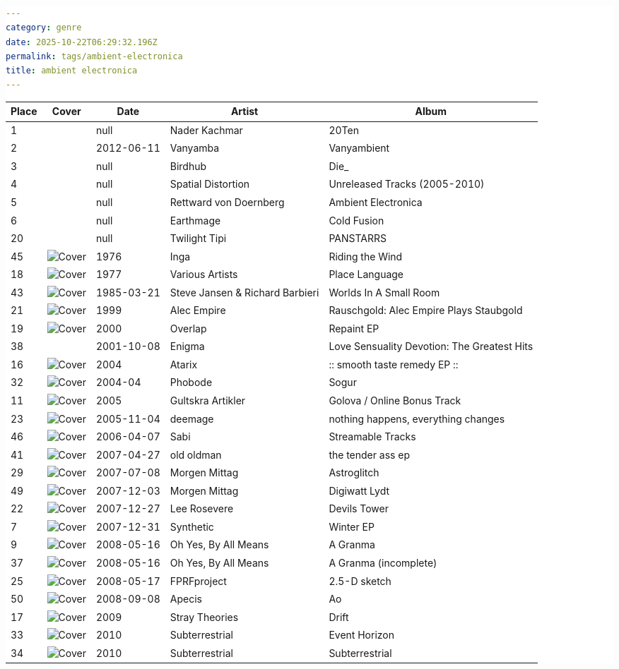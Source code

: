 ```yaml
---
category: genre
date: 2025-10-22T06:29:32.196Z
permalink: tags/ambient-electronica
title: ambient electronica
---
```


| Place | Cover | Date | Artist | Album |
|---|---|---|---|---|
| 1 |  | null | Nader Kachmar | 20Ten |
| 2 |  | 2012-06-11 | Vanyamba | Vanyambient |
| 3 |  | null | Birdhub | Die_ |
| 4 |  | null | Spatial Distortion | Unreleased Tracks (2005-2010) |
| 5 |  | null | Rettward von Doernberg | Ambient Electronica |
| 6 |  | null | Earthmage | Cold Fusion |
| 20 |  | null | Twilight Tipi | PANSTARRS |
| 45 | ![Cover](https://i.discogs.com/lpKbq3PuPJpfAlNU8ip60bGlvvkh_jsQgxgZAX3T2OY/rs:fit/g:sm/q:40/h:150/w:150/czM6Ly9kaXNjb2dz/LWRhdGFiYXNlLWlt/YWdlcy9SLTEwMjE5/MTMtMTM1NjY4NzM0/NC00NDYxLmpwZWc.jpeg) | 1976 | Inga | Riding the Wind |
| 18 | ![Cover](https://i.discogs.com/gnAjh7G0iLZMhzMQGvC93T7nha8M1lSEbzAJOR_kUGE/rs:fit/g:sm/q:40/h:150/w:150/czM6Ly9kaXNjb2dz/LWRhdGFiYXNlLWlt/YWdlcy9SLTEyOTc2/LTAwMS5qcGc.jpeg) | 1977 | Various Artists | Place Language |
| 43 | ![Cover](https://i.discogs.com/92xItmuQnfQHrlQSWyIn17YqGTlSYBrTmlNPltHWjww/rs:fit/g:sm/q:40/h:150/w:150/czM6Ly9kaXNjb2dz/LWRhdGFiYXNlLWlt/YWdlcy9SLTEwODQx/NDItMTI5MTk4MDE3/My5qcGVn.jpeg) | 1985-03-21 | Steve Jansen &amp; Richard Barbieri | Worlds In A Small Room |
| 21 | ![Cover](https://i.discogs.com/ReDH5uDfm6hRsedX8LNsh0H0jy-E7NPJyk3VAPl0jSg/rs:fit/g:sm/q:40/h:150/w:150/czM6Ly9kaXNjb2dz/LWRhdGFiYXNlLWlt/YWdlcy9SLTE2MzM3/NDYtMTU3NjE4NTIy/Mi02MTMxLmpwZWc.jpeg) | 1999 | Alec Empire | Rauschgold: Alec Empire Plays Staubgold |
| 19 | ![Cover](https://i.discogs.com/-2NwAbgrUmgreVPRWlqfIq54A9-F9naaUOP3BkQRaX4/rs:fit/g:sm/q:40/h:150/w:150/czM6Ly9kaXNjb2dz/LWRhdGFiYXNlLWlt/YWdlcy9SLTE0Njkx/NTItMTU3NjY1OTA2/MC0xOTQ4LmpwZWc.jpeg) | 2000 | Overlap | Repaint EP |
| 38 |  | 2001-10-08 | Enigma | Love Sensuality Devotion: The Greatest Hits |
| 16 | ![Cover](https://i.discogs.com/P_uQT44jLVTWfsDxgHuXhPqZ_bSS84SkC1o1ED8DFWA/rs:fit/g:sm/q:40/h:150/w:150/czM6Ly9kaXNjb2dz/LWRhdGFiYXNlLWlt/YWdlcy9SLTU2NTcy/MS0xMjkyMDY2OTA1/LmdpZg.jpeg) | 2004 | Atarix | :: smooth taste remedy EP :: |
| 32 | ![Cover](https://i.discogs.com/rz4_VWukLDhgoxmRw12JqiKTiNyPdSH5dc2H4Fl5wNE/rs:fit/g:sm/q:40/h:150/w:150/czM6Ly9kaXNjb2dz/LWRhdGFiYXNlLWlt/YWdlcy9SLTI2NjIw/OS0xMjQzNDQxNzgx/LmpwZWc.jpeg) | 2004-04 | Phobode | Sogur |
| 11 | ![Cover](https://i.discogs.com/h5YobcSkULRlc93uj-CzprHJsrDz7ER1yI1BNr3fk9Y/rs:fit/g:sm/q:40/h:150/w:150/czM6Ly9kaXNjb2dz/LWRhdGFiYXNlLWlt/YWdlcy9SLTE4MDg3/NjI4LTE2MTcxNzkx/ODktMjUwMi5qcGVn.jpeg) | 2005 | Gultskra Artikler | Golova / Online Bonus Track |
| 23 | ![Cover](https://i.discogs.com/6C1NxkQsTC18oXXIHuN_bb5chcjAkBLDxjNGim_ex0I/rs:fit/g:sm/q:40/h:150/w:150/czM6Ly9kaXNjb2dz/LWRhdGFiYXNlLWlt/YWdlcy9SLTExMjQw/MzgtMTE5Mzk1MDM5/MS5qcGVn.jpeg) | 2005-11-04 | deemage | nothing happens, everything changes |
| 46 | ![Cover](https://i.discogs.com/nerQ5xAAUXD8mkcBxKUigaqMJR3gyCi_nac1DMvINRk/rs:fit/g:sm/q:40/h:150/w:150/czM6Ly9kaXNjb2dz/LWRhdGFiYXNlLWlt/YWdlcy9SLTY1OTYz/NC0xMTQ0NDg3Nzg1/LmpwZWc.jpeg) | 2006-04-07 | Sabi | Streamable Tracks |
| 41 | ![Cover](https://i.discogs.com/tBbFllYaOCrfKCJE4vVMlbcWmBPhLTHprhd6LZP7nYU/rs:fit/g:sm/q:40/h:150/w:150/czM6Ly9kaXNjb2dz/LWRhdGFiYXNlLWlt/YWdlcy9SLTExMjQ0/NDEtMTE5Mzk5MzY0/NC5naWY.jpeg) | 2007-04-27 | old oldman | the tender ass ep |
| 29 | ![Cover](https://i.discogs.com/FLmX6ZADGtoBJNpBgOggmgtO_em3X9qzwih1aEdZaGc/rs:fit/g:sm/q:40/h:150/w:150/czM6Ly9kaXNjb2dz/LWRhdGFiYXNlLWlt/YWdlcy9SLTEwNTAx/NTEtMTE4ODEzNTAy/NC5naWY.jpeg) | 2007-07-08 | Morgen Mittag | Astroglitch |
| 49 | ![Cover](https://i.discogs.com/-U61wgXUj15Z3Ckoy2Dw1nOGgo4jOyjXlLBupxj3l60/rs:fit/g:sm/q:40/h:150/w:150/czM6Ly9kaXNjb2dz/LWRhdGFiYXNlLWlt/YWdlcy9SLTExOTI5/OTktMTQ2NDU2ODI1/MC00MDgzLmpwZWc.jpeg) | 2007-12-03 | Morgen Mittag | Digiwatt Lydt |
| 22 | ![Cover](https://i.discogs.com/_Q7Y0qrx92tEzsdNEwDHTJ2CCUsd9RLk19GHSOVy6Zk/rs:fit/g:sm/q:40/h:150/w:150/czM6Ly9kaXNjb2dz/LWRhdGFiYXNlLWlt/YWdlcy9SLTEyMzMz/MjctMTIwMjUyMjE3/NC5qcGVn.jpeg) | 2007-12-27 | Lee Rosevere | Devils Tower |
| 7 | ![Cover](https://i.discogs.com/fDSAuKpgeWWOarm2vOJcXCHa99wiR7gpbVineTbIhes/rs:fit/g:sm/q:40/h:150/w:150/czM6Ly9kaXNjb2dz/LWRhdGFiYXNlLWlt/YWdlcy9SLTEzMzI4/NjEtMTIxMDQyNjAz/NC5qcGVn.jpeg) | 2007-12-31 | Synthetic | Winter EP |
| 9 | ![Cover](https://i.discogs.com/3lmGUol1368vqrkpYvt-J61oqeaE92eELiAYGQ5IrUo/rs:fit/g:sm/q:40/h:150/w:150/czM6Ly9kaXNjb2dz/LWRhdGFiYXNlLWlt/YWdlcy9SLTM0MDIz/MzQtMTMyODk5ODAy/NS5qcGVn.jpeg) | 2008-05-16 | Oh Yes, By All Means | A Granma |
| 37 | ![Cover](https://i.discogs.com/3lmGUol1368vqrkpYvt-J61oqeaE92eELiAYGQ5IrUo/rs:fit/g:sm/q:40/h:150/w:150/czM6Ly9kaXNjb2dz/LWRhdGFiYXNlLWlt/YWdlcy9SLTM0MDIz/MzQtMTMyODk5ODAy/NS5qcGVn.jpeg) | 2008-05-16 | Oh Yes, By All Means | A Granma (incomplete) |
| 25 | ![Cover](https://i.discogs.com/CsYFDrobXVg5oPm7jpXtrdTSfp5tjx3byUBTz34GB1s/rs:fit/g:sm/q:40/h:150/w:150/czM6Ly9kaXNjb2dz/LWRhdGFiYXNlLWlt/YWdlcy9SLTE0Njg0/MDQtMTYxNjc0Mjg1/NS01MTE1LmpwZWc.jpeg) | 2008-05-17 | FPRFproject | 2.5-D sketch |
| 50 | ![Cover](https://i.discogs.com/ftebJRptogQkrLYz6Q0QswgdFRqTWPfEDu3Dz02AFvo/rs:fit/g:sm/q:40/h:150/w:150/czM6Ly9kaXNjb2dz/LWRhdGFiYXNlLWlt/YWdlcy9SLTE0NTM2/NzMtMTIyMDg5MTA3/MC5qcGVn.jpeg) | 2008-09-08 | Apecis | Ao |
| 17 | ![Cover](https://i.discogs.com/K_5UP6zQCHsR4RfdscttW8Uy8WkF8jeQOkpFJX0kDnY/rs:fit/g:sm/q:40/h:150/w:150/czM6Ly9kaXNjb2dz/LWRhdGFiYXNlLWlt/YWdlcy9SLTE3MTcy/NDEtMTIzODg4MTQ4/OC5qcGVn.jpeg) | 2009 | Stray Theories | Drift |
| 33 | ![Cover](https://i.discogs.com/CG3VGh5cKcZVWHp-db5fHEGzFCICbAamgUTOVUSqEyQ/rs:fit/g:sm/q:40/h:150/w:150/czM6Ly9kaXNjb2dz/LWRhdGFiYXNlLWlt/YWdlcy9SLTI5MDU3/MDMtMTMwNjYwNjky/Mi5qcGVn.jpeg) | 2010 | Subterrestrial | Event Horizon |
| 34 | ![Cover](https://i.discogs.com/CG3VGh5cKcZVWHp-db5fHEGzFCICbAamgUTOVUSqEyQ/rs:fit/g:sm/q:40/h:150/w:150/czM6Ly9kaXNjb2dz/LWRhdGFiYXNlLWlt/YWdlcy9SLTI5MDU3/MDMtMTMwNjYwNjky/Mi5qcGVn.jpeg) | 2010 | Subterrestrial | Subterrestrial |